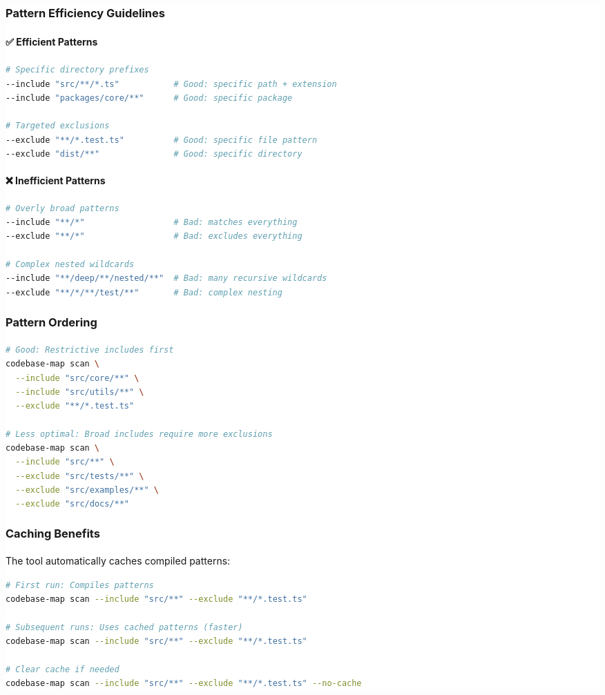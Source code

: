 ### Pattern Efficiency Guidelines

#### ✅ Efficient Patterns
```bash
# Specific directory prefixes
--include "src/**/*.ts"           # Good: specific path + extension
--include "packages/core/**"      # Good: specific package

# Targeted exclusions
--exclude "**/*.test.ts"          # Good: specific file pattern
--exclude "dist/**"               # Good: specific directory
```

#### ❌ Inefficient Patterns
```bash
# Overly broad patterns
--include "**/*"                  # Bad: matches everything
--exclude "**/*"                  # Bad: excludes everything

# Complex nested wildcards
--include "**/deep/**/nested/**"  # Bad: many recursive wildcards
--exclude "**/*/**/test/**"       # Bad: complex nesting
```

### Pattern Ordering

```bash
# Good: Restrictive includes first
codebase-map scan \
  --include "src/core/**" \
  --include "src/utils/**" \
  --exclude "**/*.test.ts"

# Less optimal: Broad includes require more exclusions
codebase-map scan \
  --include "src/**" \
  --exclude "src/tests/**" \
  --exclude "src/examples/**" \
  --exclude "src/docs/**"
```

### Caching Benefits

The tool automatically caches compiled patterns:

```bash
# First run: Compiles patterns
codebase-map scan --include "src/**" --exclude "**/*.test.ts"

# Subsequent runs: Uses cached patterns (faster)
codebase-map scan --include "src/**" --exclude "**/*.test.ts"

# Clear cache if needed
codebase-map scan --include "src/**" --exclude "**/*.test.ts" --no-cache
```
